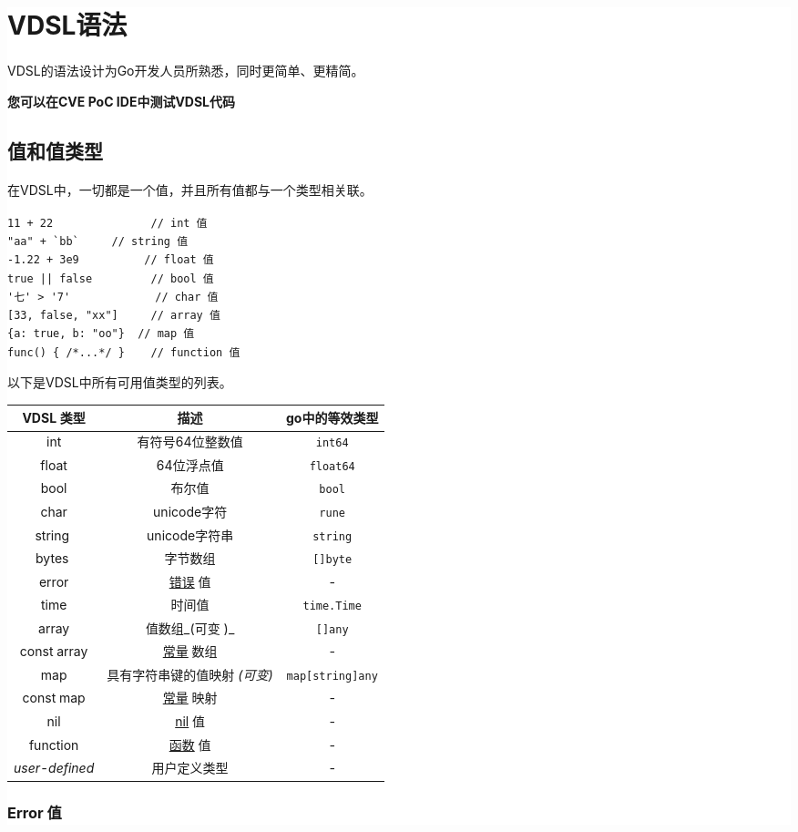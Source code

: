 # VDSL语法

VDSL的语法设计为Go开发人员所熟悉，同时更简单、更精简。

**您可以在CVE PoC IDE中测试VDSL代码**

## 值和值类型

在VDSL中，一切都是一个值，并且所有值都与一个类型相关联。

```golang
11 + 22               // int 值
"aa" + `bb`     // string 值
-1.22 + 3e9          // float 值
true || false         // bool 值
'七' > '7'             // char 值
[33, false, "xx"]     // array 值
{a: true, b: "oo"}  // map 值
func() { /*...*/ }    // function 值
```

以下是VDSL中所有可用值类型的列表。

| VDSL 类型 | 描述 | go中的等效类型 |
| :---: | :---: | :---: |
| int | 有符号64位整数值 | `int64` |
| float | 64位浮点值 | `float64` |
| bool | 布尔值 | `bool` |
| char | unicode字符 | `rune` |
| string | unicode字符串 | `string` |
| bytes | 字节数组 | `[]byte` |
| error | [错误](#error-values) 值 | - |
| time | 时间值 | `time.Time` |
| array | 值数组_(可变 )_ | `[]any` |
| const array | [常量](#const-values) 数组 | - |
| map | 具有字符串键的值映射 _(可变)_ | `map[string]any` |
| const map | [常量](#const-values) 映射 | - |
| nil | [nil](#nil-values) 值 | - |
| function | [函数](#function-values) 值 | - |
| _user-defined_ | 用户定义类型 | - |

### Error 值

